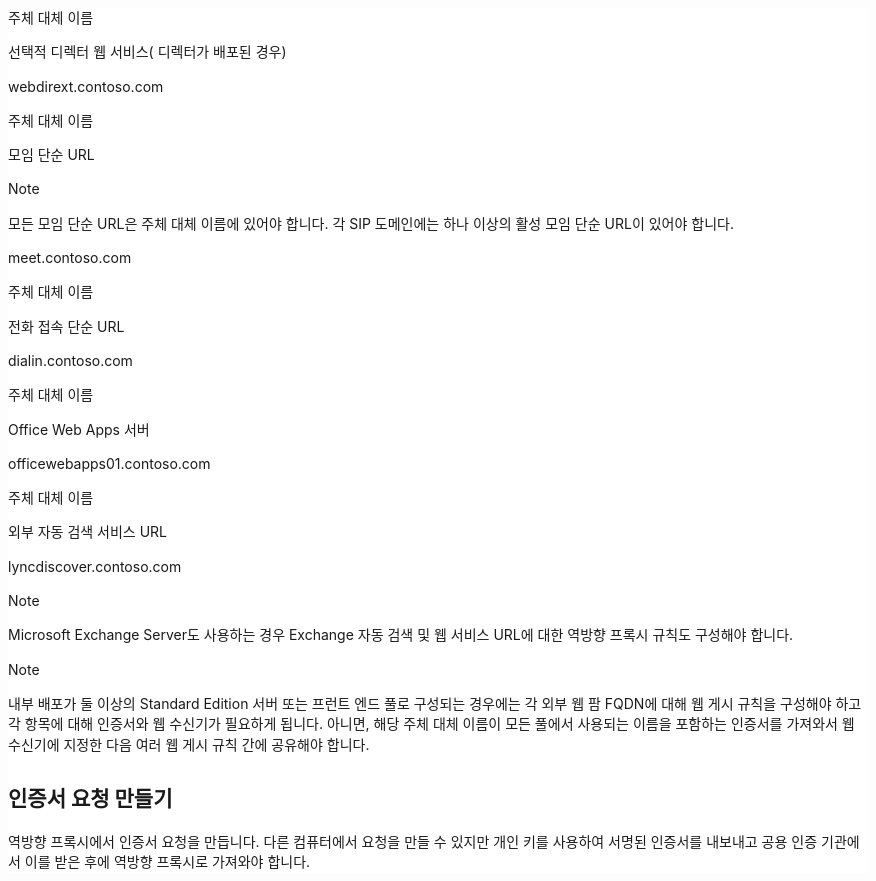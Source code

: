 </div></td>
</tr>
<tr class="odd">
<td><p>주체 대체 이름</p></td>
<td><p>선택적 디렉터 웹 서비스( 디렉터가 배포된 경우)</p></td>
<td><p>webdirext.contoso.com</p></td>
</tr>
<tr class="even">
<td><p>주체 대체 이름</p></td>
<td><p>모임 단순 URL</p>
<div class="alert">

> [!NOTE]
> 모든 모임 단순 URL은 주체 대체 이름에 있어야 합니다. 각 SIP 도메인에는 하나 이상의 활성 모임 단순 URL이 있어야 합니다.


</div></td>
<td><p>meet.contoso.com</p></td>
</tr>
<tr class="odd">
<td><p>주체 대체 이름</p></td>
<td><p>전화 접속 단순 URL</p></td>
<td><p>dialin.contoso.com</p></td>
</tr>
<tr class="even">
<td><p>주체 대체 이름</p></td>
<td><p>Office Web Apps 서버</p></td>
<td><p>officewebapps01.contoso.com</p></td>
</tr>
<tr class="odd">
<td><p>주체 대체 이름</p></td>
<td><p>외부 자동 검색 서비스 URL</p></td>
<td><p>lyncdiscover.contoso.com</p>
<div class="alert">

> [!NOTE]
> Microsoft Exchange Server도 사용하는 경우 Exchange 자동 검색 및 웹 서비스 URL에 대한 역방향 프록시 규칙도 구성해야 합니다.


</div></td>
</tr>
</tbody>
</table>



> [!NOTE]
> 내부 배포가 둘 이상의 Standard Edition 서버 또는 프런트 엔드 풀로 구성되는 경우에는 각 외부 웹 팜 FQDN에 대해 웹 게시 규칙을 구성해야 하고 각 항목에 대해 인증서와 웹 수신기가 필요하게 됩니다. 아니면, 해당 주체 대체 이름이 모든 풀에서 사용되는 이름을 포함하는 인증서를 가져와서 웹 수신기에 지정한 다음 여러 웹 게시 규칙 간에 공유해야 합니다.



## 인증서 요청 만들기

역방향 프록시에서 인증서 요청을 만듭니다. 다른 컴퓨터에서 요청을 만들 수 있지만 개인 키를 사용하여 서명된 인증서를 내보내고 공용 인증 기관에서 이를 받은 후에 역방향 프록시로 가져와야 합니다.
